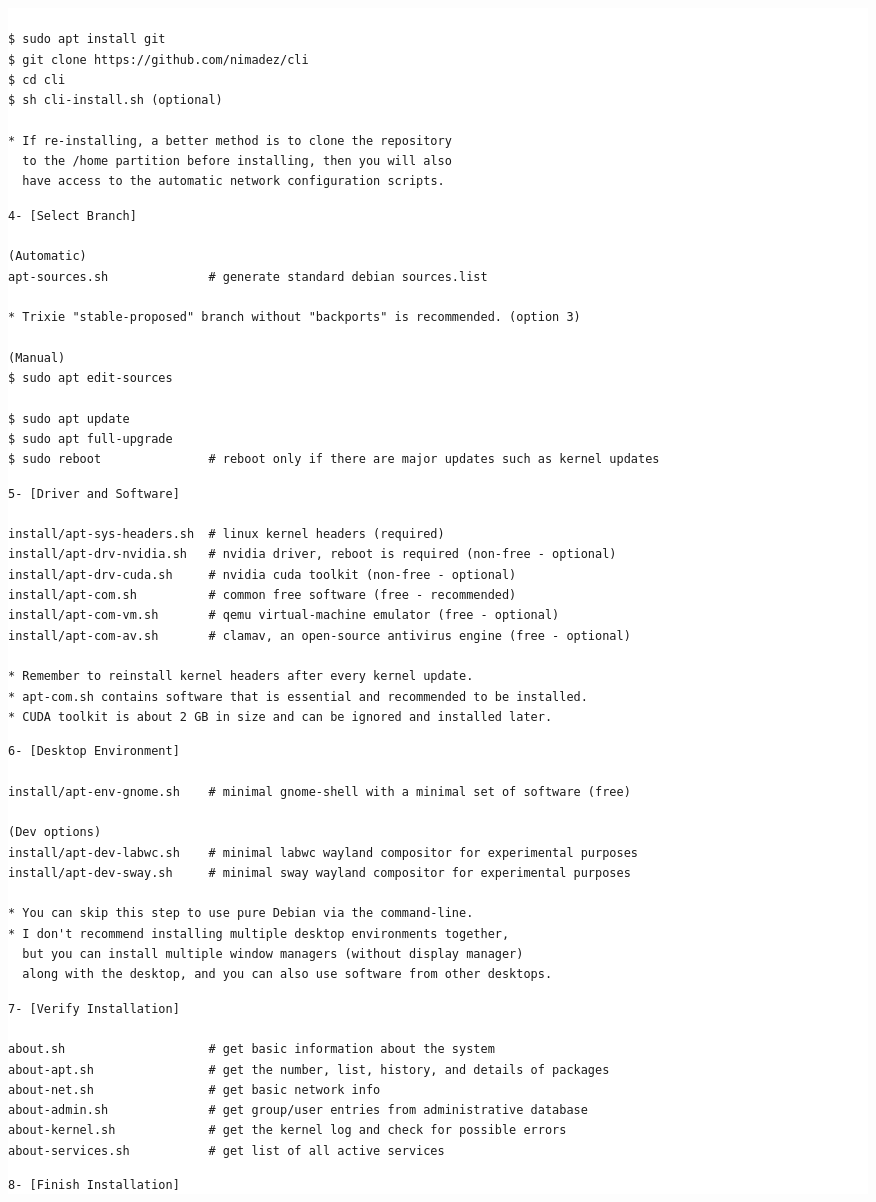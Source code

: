 ```

$ sudo apt install git
$ git clone https://github.com/nimadez/cli
$ cd cli
$ sh cli-install.sh (optional)

* If re-installing, a better method is to clone the repository
  to the /home partition before installing, then you will also
  have access to the automatic network configuration scripts.
```
```
4- [Select Branch]

(Automatic)
apt-sources.sh              # generate standard debian sources.list

* Trixie "stable-proposed" branch without "backports" is recommended. (option 3)

(Manual)
$ sudo apt edit-sources

$ sudo apt update
$ sudo apt full-upgrade
$ sudo reboot               # reboot only if there are major updates such as kernel updates
```
```
5- [Driver and Software]

install/apt-sys-headers.sh  # linux kernel headers (required)
install/apt-drv-nvidia.sh   # nvidia driver, reboot is required (non-free - optional)
install/apt-drv-cuda.sh     # nvidia cuda toolkit (non-free - optional)
install/apt-com.sh          # common free software (free - recommended)
install/apt-com-vm.sh       # qemu virtual-machine emulator (free - optional)
install/apt-com-av.sh       # clamav, an open-source antivirus engine (free - optional)

* Remember to reinstall kernel headers after every kernel update.
* apt-com.sh contains software that is essential and recommended to be installed.
* CUDA toolkit is about 2 GB in size and can be ignored and installed later.
```
```
6- [Desktop Environment]

install/apt-env-gnome.sh    # minimal gnome-shell with a minimal set of software (free)

(Dev options)
install/apt-dev-labwc.sh    # minimal labwc wayland compositor for experimental purposes
install/apt-dev-sway.sh     # minimal sway wayland compositor for experimental purposes

* You can skip this step to use pure Debian via the command-line.
* I don't recommend installing multiple desktop environments together,
  but you can install multiple window managers (without display manager)
  along with the desktop, and you can also use software from other desktops.
```
```
7- [Verify Installation]

about.sh                    # get basic information about the system
about-apt.sh                # get the number, list, history, and details of packages
about-net.sh                # get basic network info
about-admin.sh              # get group/user entries from administrative database
about-kernel.sh             # get the kernel log and check for possible errors
about-services.sh           # get list of all active services
```
```
8- [Finish Installation]
```